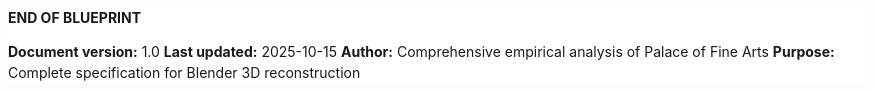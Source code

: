 
**END OF BLUEPRINT**

**Document version:** 1.0
**Last updated:** 2025-10-15
**Author:** Comprehensive empirical analysis of Palace of Fine Arts
**Purpose:** Complete specification for Blender 3D reconstruction

